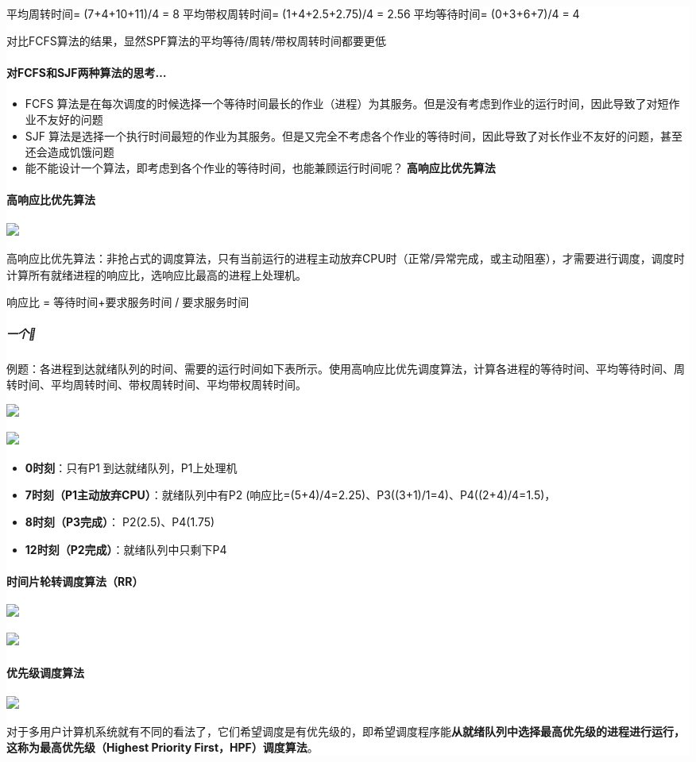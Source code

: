 平均周转时间= (7+4+10+11)/4 = 8
平均带权周转时间= (1+4+2.5+2.75)/4 = 2.56
平均等待时间= (0+3+6+7)/4 = 4

对比FCFS算法的结果，显然SPF算法的平均等待/周转/带权周转时间都要更低



#### 对FCFS和SJF两种算法的思考…

- FCFS 算法是在每次调度的时候选择一个等待时间最长的作业（进程）为其服务。但是没有考虑到作业的运行时间，因此导致了对短作业不友好的问题
- SJF 算法是选择一个执行时间最短的作业为其服务。但是又完全不考虑各个作业的等待时间，因此导致了对长作业不友好的问题，甚至还会造成饥饿问题
- 能不能设计一个算法，即考虑到各个作业的等待时间，也能兼顾运行时间呢？
  **高响应比优先算法**



#### 高响应比优先算法

![](E:\note\OS\进程\高响应比.jpg)

高响应比优先算法：非抢占式的调度算法，只有当前运行的进程主动放弃CPU时（正常/异常完成，或主动阻塞），才需要进行调度，调度时计算所有就绪进程的响应比，选响应比最高的进程上处理机。

响应比 = 等待时间+要求服务时间 / 要求服务时间



##### 一个🌰

例题：各进程到达就绪队列的时间、需要的运行时间如下表所示。使用高响应比优先调度算法，计算各进程的等待时间、平均等待时间、周转时间、平均周转时间、带权周转时间、平均带权周转时间。

![](E:\note\OS\进程\例子.jpg)

![](E:\note\OS\进程\答案4.jpg)

- **0时刻**：只有P1 到达就绪队列，P1上处理机

- **7时刻（P1主动放弃CPU）**：就绪队列中有P2 (响应比=(5+4)/4=2.25)、P3((3+1)/1=4)、P4((2+4)/4=1.5)，

- **8时刻（P3完成）**： P2(2.5)、P4(1.75)

- **12时刻（P2完成）**：就绪队列中只剩下P4



#### 时间片轮转调度算法（RR）

![](E:\note\OS\进程\时间片.jpg)

![](E:\note\OS\进程\时间片轮转.jpg)



#### 优先级调度算法

![](E:\note\OS\进程\优先级调度.jpg)

对于多用户计算机系统就有不同的看法了，它们希望调度是有优先级的，即希望调度程序能**从就绪队列中选择最高优先级的进程进行运行，这称为最高优先级（Highest Priority First，HPF）调度算法**。
